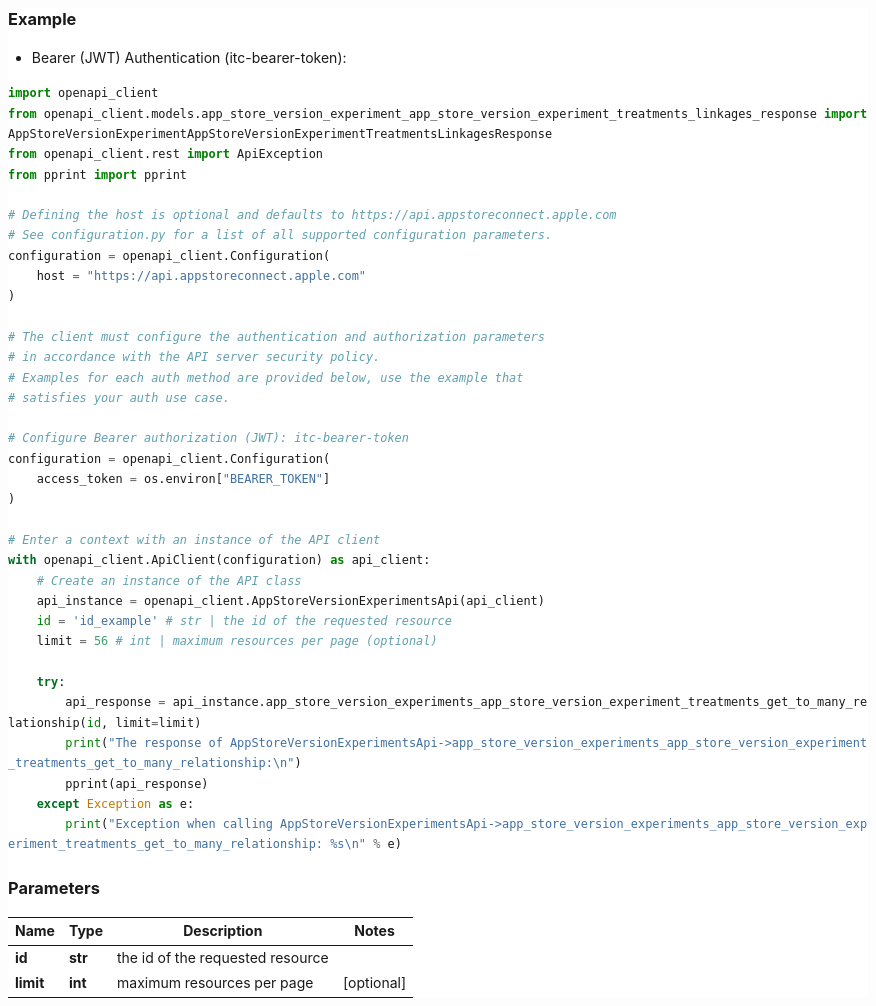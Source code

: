 ### Example

* Bearer (JWT) Authentication (itc-bearer-token):

```python
import openapi_client
from openapi_client.models.app_store_version_experiment_app_store_version_experiment_treatments_linkages_response import AppStoreVersionExperimentAppStoreVersionExperimentTreatmentsLinkagesResponse
from openapi_client.rest import ApiException
from pprint import pprint

# Defining the host is optional and defaults to https://api.appstoreconnect.apple.com
# See configuration.py for a list of all supported configuration parameters.
configuration = openapi_client.Configuration(
    host = "https://api.appstoreconnect.apple.com"
)

# The client must configure the authentication and authorization parameters
# in accordance with the API server security policy.
# Examples for each auth method are provided below, use the example that
# satisfies your auth use case.

# Configure Bearer authorization (JWT): itc-bearer-token
configuration = openapi_client.Configuration(
    access_token = os.environ["BEARER_TOKEN"]
)

# Enter a context with an instance of the API client
with openapi_client.ApiClient(configuration) as api_client:
    # Create an instance of the API class
    api_instance = openapi_client.AppStoreVersionExperimentsApi(api_client)
    id = 'id_example' # str | the id of the requested resource
    limit = 56 # int | maximum resources per page (optional)

    try:
        api_response = api_instance.app_store_version_experiments_app_store_version_experiment_treatments_get_to_many_relationship(id, limit=limit)
        print("The response of AppStoreVersionExperimentsApi->app_store_version_experiments_app_store_version_experiment_treatments_get_to_many_relationship:\n")
        pprint(api_response)
    except Exception as e:
        print("Exception when calling AppStoreVersionExperimentsApi->app_store_version_experiments_app_store_version_experiment_treatments_get_to_many_relationship: %s\n" % e)
```



### Parameters


Name | Type | Description  | Notes
------------- | ------------- | ------------- | -------------
 **id** | **str**| the id of the requested resource | 
 **limit** | **int**| maximum resources per page | [optional] 
